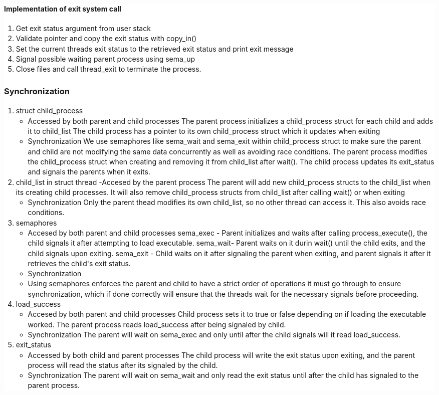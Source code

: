 #### Implementation of exit system call

1. Get exit status argument from user stack
2. Validate pointer and copy the exit status with copy_in()
3. Set the current threads exit status to the retrieved exit status and print exit message
4. Signal possible waiting parent process using sema_up
5. Close files and call thread_exit to terminate the process.

### Synchronization

1. struct child_process
    - Accessed by both parent and child processes
        The parent process initializes a child_process struct for each child and adds it to child_list
        The child process has a pointer to its own child_process struct which it updates when exiting
    - Synchronization
        We use semaphores like sema_wait and sema_exit within child_process struct to make sure the parent and child are not
        modifying the same data concurrently as well as avoiding race conditions.
        The parent process modifies the child_process struct when creating and removing it from child_list after wait().
        The child process updates its exit_status and signals the parents when it exits.
2. child_list in struct thread
    -Accesed by the parent process
        The parent will add new child_process structs to the child_list when its creating child processes.
        It will also remove child_process structs from child_list after calling wait() or when exiting
    - Synchronization
        Only the parent thead modifies its own child_list, so no other thread can access it. This also avoids race conditions.
3. semaphores
    - Accesed by both parent and child processes
        sema_exec - Parent initializes and waits after calling process_execute(), the child signals it after attempting to load executable.
        sema_wait- Parent waits on it durin wait() until the child exits, and the child signals upon exiting.
        sema_exit - Child waits on it after signaling the parent when exiting, and parent signals it after it retrieves the child's exit status.
    - Synchronization
    - Using semaphores enforces the parent and child to have a strict order of operations it must go through to ensure synchronization, which if done correctly
    will ensure that the threads wait for the necessary signals before proceeding.
4. load_success 
    - Accesed by both parent and child processes
        Child process sets it to true or false depending on if loading the executable worked. The parent process reads load_success after being signaled by child.
    - Synchronization
        The parent will wait on sema_exec and only until after the child signals will it read load_success.
5. exit_status 
    - Accessed by both child and parent processes
        The child process will write the exit status upon exiting, and the parent process will read the status after its signaled by the child.
    - Synchronization
        The parent will wait on sema_wait and only read the exit status until after the child has signaled to the parent process.
        